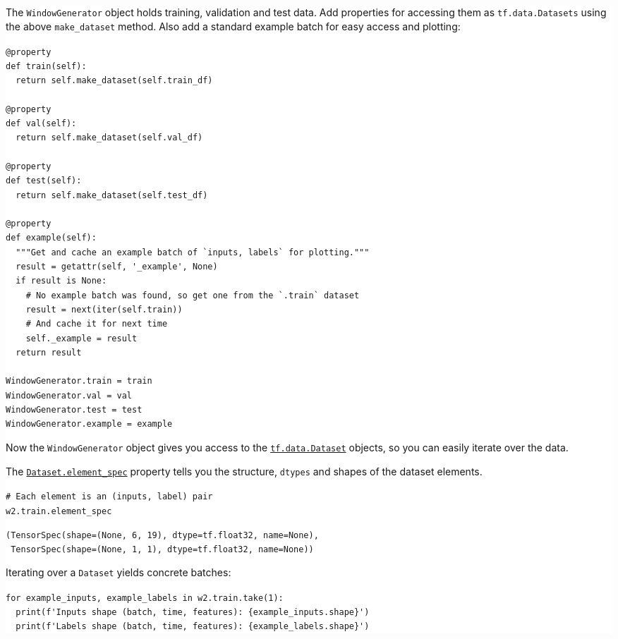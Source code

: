 The `WindowGenerator` object holds training, validation and test data. Add properties for accessing them as `tf.data.Datasets` using the above `make_dataset` method. Also add a standard example batch for easy access and plotting:

```
@property
def train(self):
  return self.make_dataset(self.train_df)

@property
def val(self):
  return self.make_dataset(self.val_df)

@property
def test(self):
  return self.make_dataset(self.test_df)

@property
def example(self):
  """Get and cache an example batch of `inputs, labels` for plotting."""
  result = getattr(self, '_example', None)
  if result is None:
    # No example batch was found, so get one from the `.train` dataset
    result = next(iter(self.train))
    # And cache it for next time
    self._example = result
  return result

WindowGenerator.train = train
WindowGenerator.val = val
WindowGenerator.test = test
WindowGenerator.example = example 
```

Now the `WindowGenerator` object gives you access to the [`tf.data.Dataset`](https://tensorflow.google.cn/api_docs/python/tf/data/Dataset) objects, so you can easily iterate over the data.

The [`Dataset.element_spec`](https://tensorflow.google.cn/api_docs/python/tf/data/Dataset#element_spec) property tells you the structure, `dtypes` and shapes of the dataset elements.

```
# Each element is an (inputs, label) pair
w2.train.element_spec 
```

```
(TensorSpec(shape=(None, 6, 19), dtype=tf.float32, name=None),
 TensorSpec(shape=(None, 1, 1), dtype=tf.float32, name=None))

```

Iterating over a `Dataset` yields concrete batches:

```
for example_inputs, example_labels in w2.train.take(1):
  print(f'Inputs shape (batch, time, features): {example_inputs.shape}')
  print(f'Labels shape (batch, time, features): {example_labels.shape}') 
```
